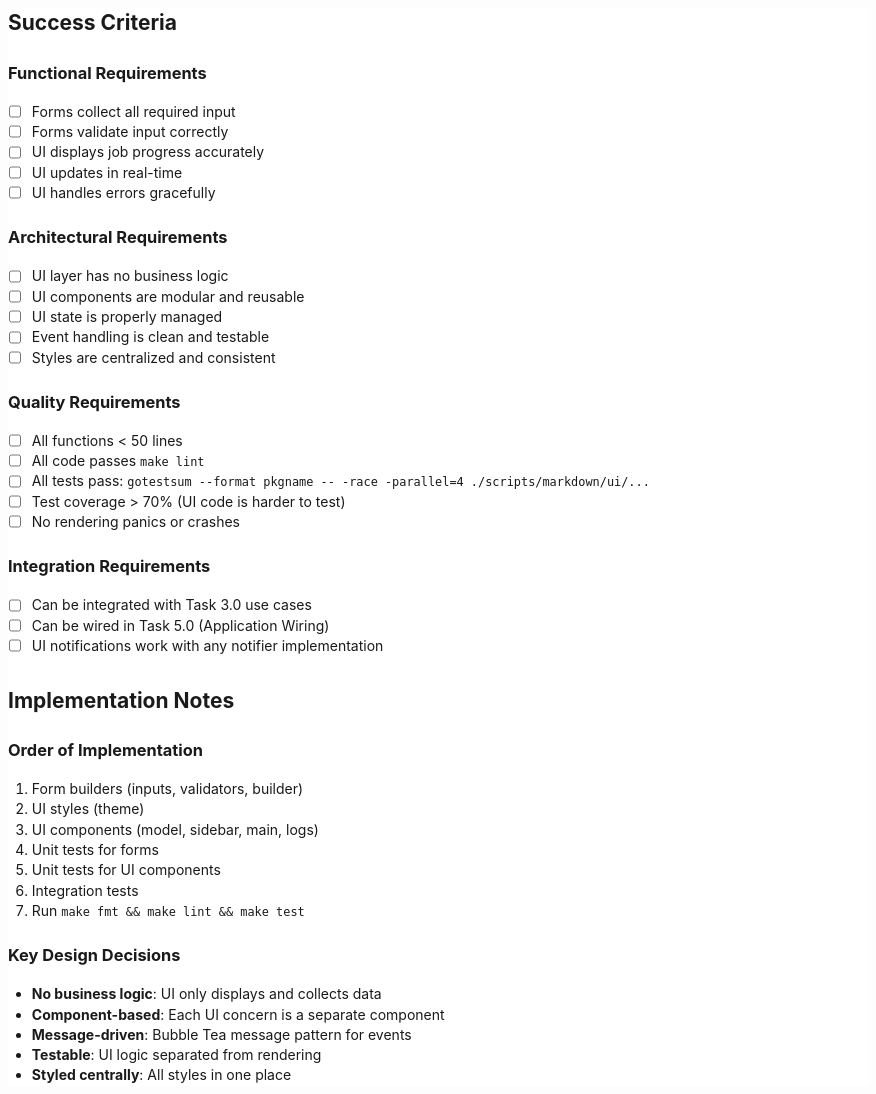 ## Success Criteria

### Functional Requirements

- [ ] Forms collect all required input
- [ ] Forms validate input correctly
- [ ] UI displays job progress accurately
- [ ] UI updates in real-time
- [ ] UI handles errors gracefully

### Architectural Requirements

- [ ] UI layer has no business logic
- [ ] UI components are modular and reusable
- [ ] UI state is properly managed
- [ ] Event handling is clean and testable
- [ ] Styles are centralized and consistent

### Quality Requirements

- [ ] All functions < 50 lines
- [ ] All code passes `make lint`
- [ ] All tests pass: `gotestsum --format pkgname -- -race -parallel=4 ./scripts/markdown/ui/...`
- [ ] Test coverage > 70% (UI code is harder to test)
- [ ] No rendering panics or crashes

### Integration Requirements

- [ ] Can be integrated with Task 3.0 use cases
- [ ] Can be wired in Task 5.0 (Application Wiring)
- [ ] UI notifications work with any notifier implementation

## Implementation Notes

### Order of Implementation

1. Form builders (inputs, validators, builder)
2. UI styles (theme)
3. UI components (model, sidebar, main, logs)
4. Unit tests for forms
5. Unit tests for UI components
6. Integration tests
7. Run `make fmt && make lint && make test`

### Key Design Decisions

- **No business logic**: UI only displays and collects data
- **Component-based**: Each UI concern is a separate component
- **Message-driven**: Bubble Tea message pattern for events
- **Testable**: UI logic separated from rendering
- **Styled centrally**: All styles in one place
